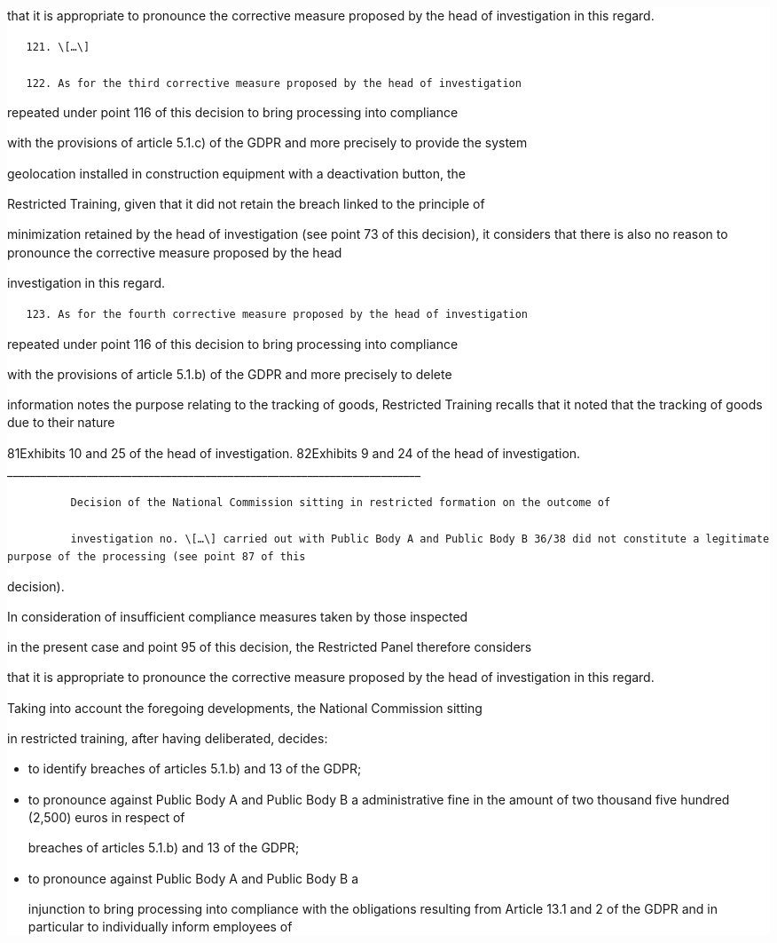 that it is appropriate to pronounce the corrective measure proposed by the head of investigation in this regard.

       121. \[…\]

       122. As for the third corrective measure proposed by the head of investigation
repeated under point 116 of this decision to bring processing into compliance

with the provisions of article 5.1.c) of the GDPR and more precisely to provide the system

geolocation installed in construction equipment with a deactivation button, the

Restricted Training, given that it did not retain the breach linked to the principle of

minimization retained by the head of investigation (see point 73 of this decision), it considers
that there is also no reason to pronounce the corrective measure proposed by the head

investigation in this regard.

       123. As for the fourth corrective measure proposed by the head of investigation

repeated under point 116 of this decision to bring processing into compliance

with the provisions of article 5.1.b) of the GDPR and more precisely to delete

information notes the purpose relating to the tracking of goods, Restricted Training
recalls that it noted that the tracking of goods due to their nature

81Exhibits 10 and 25 of the head of investigation.
82Exhibits 9 and 24 of the head of investigation.
   \_\_\_\_\_\_\_\_\_\_\_\_\_\_\_\_\_\_\_\_\_\_\_\_\_\_\_\_\_\_\_\_\_\_\_\_\_\_\_\_\_\_\_\_\_\_\_\_\_\_\_\_\_\_\_\_\_\_\_\_\_\_\_\_\_\_\_\_\_\_\_\_\_

              Decision of the National Commission sitting in restricted formation on the outcome of

              investigation no. \[…\] carried out with Public Body A and Public Body B 36/38 did not constitute a legitimate purpose of the processing (see point 87 of this
decision).

In consideration of insufficient compliance measures taken by those inspected

in the present case and point 95 of this decision, the Restricted Panel therefore considers

that it is appropriate to pronounce the corrective measure proposed by the head of investigation in this regard.

Taking into account the foregoing developments, the National Commission sitting

in restricted training, after having deliberated, decides:

- to identify breaches of articles 5.1.b) and 13 of the GDPR;

- to pronounce against Public Body A and Public Body B a
    administrative fine in the amount of two thousand five hundred (2,500) euros in respect of

    breaches of articles 5.1.b) and 13 of the GDPR;

- to pronounce against Public Body A and Public Body B a

    injunction to bring processing into compliance with the obligations resulting from
    Article 13.1 and 2 of the GDPR and in particular to individually inform employees of
